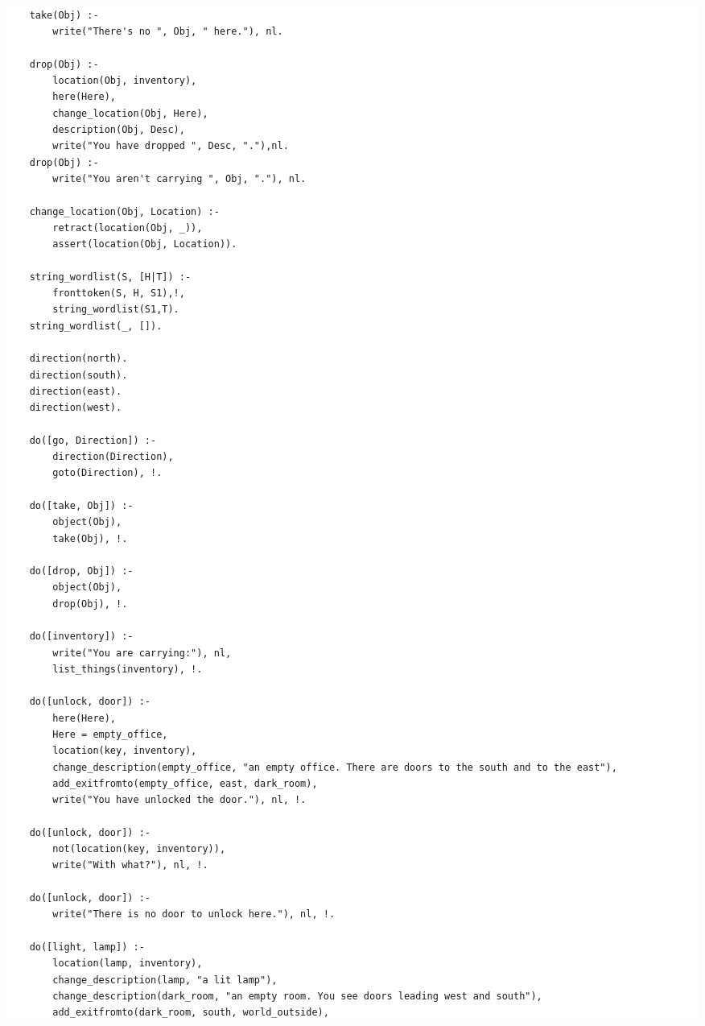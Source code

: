 ```
	take(Obj) :-
		write("There's no ", Obj, " here."), nl.

	drop(Obj) :-
		location(Obj, inventory),
		here(Here),
		change_location(Obj, Here),
		description(Obj, Desc),
		write("You have dropped ", Desc, "."),nl.
	drop(Obj) :-
		write("You aren't carrying ", Obj, "."), nl.
				
	change_location(Obj, Location) :-
		retract(location(Obj, _)),
		assert(location(Obj, Location)).
	
	string_wordlist(S, [H|T]) :-
		fronttoken(S, H, S1),!,
		string_wordlist(S1,T).
	string_wordlist(_, []).
	
	direction(north).
	direction(south).
	direction(east).
	direction(west).
	
	do([go, Direction]) :-
		direction(Direction),
		goto(Direction), !.
		
	do([take, Obj]) :-
		object(Obj),
		take(Obj), !.
	
	do([drop, Obj]) :-
		object(Obj),
		drop(Obj), !.
	
	do([inventory]) :-
		write("You are carrying:"), nl,
		list_things(inventory), !.

	do([unlock, door]) :-
		here(Here),
		Here = empty_office,
		location(key, inventory),
		change_description(empty_office, "an empty office. There are doors to the south and to the east"),
		add_exitfromto(empty_office, east, dark_room),
		write("You have unlocked the door."), nl, !.

	do([unlock, door]) :-
		not(location(key, inventory)),
		write("With what?"), nl, !.

	do([unlock, door]) :-
		write("There is no door to unlock here."), nl, !.
		
	do([light, lamp]) :-
		location(lamp, inventory),
		change_description(lamp, "a lit lamp"),
		change_description(dark_room, "an empty room. You see doors leading west and south"),
		add_exitfromto(dark_room, south, world_outside),
```